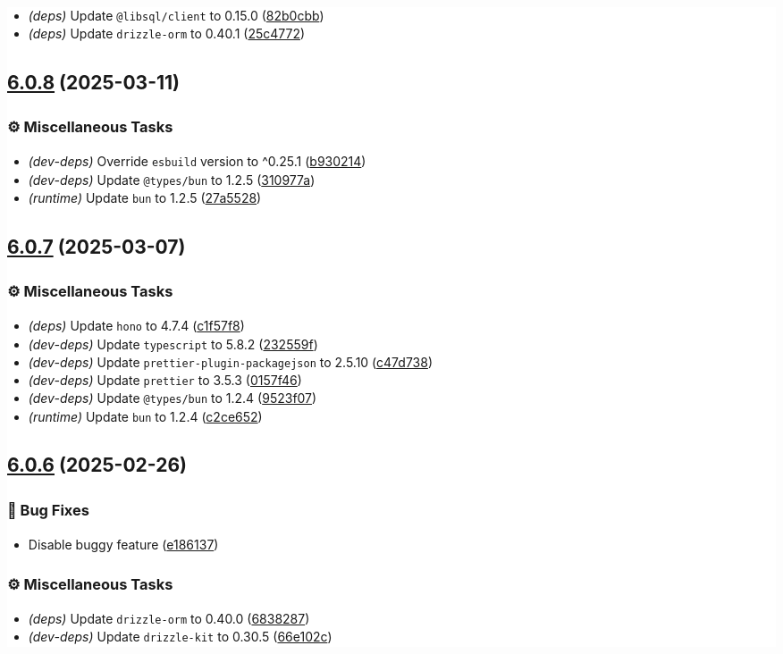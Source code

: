 - *(deps)* Update `@libsql/client` to 0.15.0 ([82b0cbb](https://github.com/jonz94/discord-bot-ufo/commit/82b0cbbeef393ad5e0dccef0f74b96fac1d1640a))
- *(deps)* Update `drizzle-orm` to 0.40.1 ([25c4772](https://github.com/jonz94/discord-bot-ufo/commit/25c47721d937cbe1520af4cae2f9cdaf1760b7be))

## [6.0.8](https://github.com/jonz94/discord-bot-ufo/compare/v6.0.7...v6.0.8) (2025-03-11)

### ⚙️ Miscellaneous Tasks

- *(dev-deps)* Override `esbuild` version to ^0.25.1 ([b930214](https://github.com/jonz94/discord-bot-ufo/commit/b93021497cd8866c16436862dfa06f467f479137))
- *(dev-deps)* Update `@types/bun` to 1.2.5 ([310977a](https://github.com/jonz94/discord-bot-ufo/commit/310977ace2cdcd01e3ee6a2240da04f7ca92d168))
- *(runtime)* Update `bun` to 1.2.5 ([27a5528](https://github.com/jonz94/discord-bot-ufo/commit/27a55287d32f309656acc651bece603b8cf044cb))

## [6.0.7](https://github.com/jonz94/discord-bot-ufo/compare/v6.0.6...v6.0.7) (2025-03-07)

### ⚙️ Miscellaneous Tasks

- *(deps)* Update `hono` to 4.7.4 ([c1f57f8](https://github.com/jonz94/discord-bot-ufo/commit/c1f57f831fab2fdddb7884145659bc1c28057cff))
- *(dev-deps)* Update `typescript` to 5.8.2 ([232559f](https://github.com/jonz94/discord-bot-ufo/commit/232559f02eb57753f674028cda8eaca6aa5298d9))
- *(dev-deps)* Update `prettier-plugin-packagejson` to 2.5.10 ([c47d738](https://github.com/jonz94/discord-bot-ufo/commit/c47d7384539346e8545b6f2b0a7f0e3e79d834b5))
- *(dev-deps)* Update `prettier` to 3.5.3 ([0157f46](https://github.com/jonz94/discord-bot-ufo/commit/0157f462f13cbb57bd8209ff83f48a44ad80d43d))
- *(dev-deps)* Update `@types/bun` to 1.2.4 ([9523f07](https://github.com/jonz94/discord-bot-ufo/commit/9523f07058dd5ca23a4d191cbc28cd51900c3b5f))
- *(runtime)* Update `bun` to 1.2.4 ([c2ce652](https://github.com/jonz94/discord-bot-ufo/commit/c2ce652d0e41e3295cfd1076e866e69da0da1c34))

## [6.0.6](https://github.com/jonz94/discord-bot-ufo/compare/v6.0.5...v6.0.6) (2025-02-26)

### 🐛 Bug Fixes

- Disable buggy feature ([e186137](https://github.com/jonz94/discord-bot-ufo/commit/e186137d790f6b894adbf52e9b8c83dc88645650))

### ⚙️ Miscellaneous Tasks

- *(deps)* Update `drizzle-orm` to 0.40.0 ([6838287](https://github.com/jonz94/discord-bot-ufo/commit/6838287e8bc9de243b4e8853184d99b7cf2dde04))
- *(dev-deps)* Update `drizzle-kit` to 0.30.5 ([66e102c](https://github.com/jonz94/discord-bot-ufo/commit/66e102cd659631b28a14ec15b3281649a5c7a2ef))
